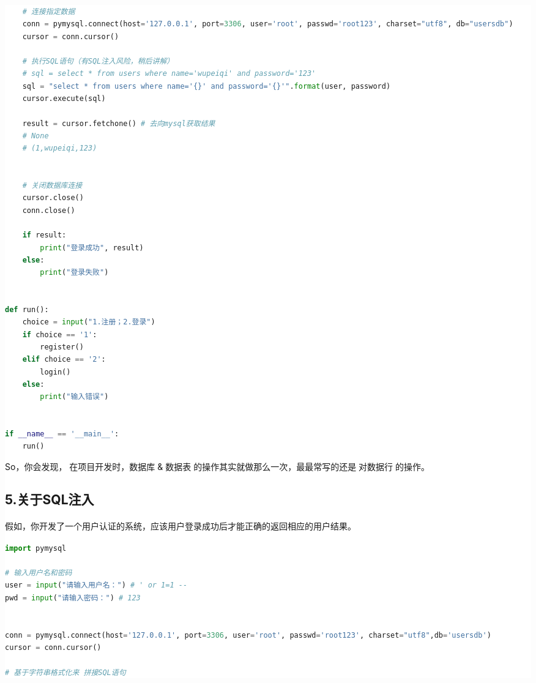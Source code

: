 ```python
    # 连接指定数据
    conn = pymysql.connect(host='127.0.0.1', port=3306, user='root', passwd='root123', charset="utf8", db="usersdb")
    cursor = conn.cursor()

    # 执行SQL语句（有SQL注入风险，稍后讲解）
    # sql = select * from users where name='wupeiqi' and password='123'
    sql = "select * from users where name='{}' and password='{}'".format(user, password)
    cursor.execute(sql)
    
    result = cursor.fetchone() # 去向mysql获取结果
    # None
    # (1,wupeiqi,123)
    
    
    # 关闭数据库连接
    cursor.close()
    conn.close()

    if result:
        print("登录成功", result)
    else:
        print("登录失败")


def run():
    choice = input("1.注册；2.登录")
    if choice == '1':
        register()
    elif choice == '2':
        login()
    else:
        print("输入错误")


if __name__ == '__main__':
    run()

```



So，你会发现， 在项目开发时，数据库 & 数据表 的操作其实就做那么一次，最最常写的还是 对数据行 的操作。







## 5.关于SQL注入

假如，你开发了一个用户认证的系统，应该用户登录成功后才能正确的返回相应的用户结果。 

```python
import pymysql

# 输入用户名和密码
user = input("请输入用户名：") # ' or 1=1 -- 
pwd = input("请输入密码：") # 123


conn = pymysql.connect(host='127.0.0.1', port=3306, user='root', passwd='root123', charset="utf8",db='usersdb')
cursor = conn.cursor()

# 基于字符串格式化来 拼接SQL语句
```